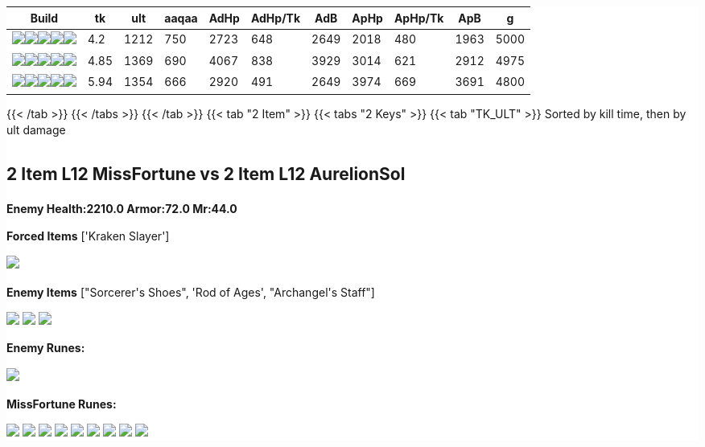 



 Build |tk|ult|aaqaa|AdHp|AdHp/Tk|AdB|ApHp|ApHp/Tk|ApB|g
-|-|-|-|-|-|-|-|-|-|-
![](/item/6672.png)![](/item/1001.png)![](/item/1053.png)![](/item/1055.png)![](/item/1036.png)|4.2|1212|750|2723|648|2649|2018|480|1963|5000
![](/item/6673.png)![](/item/1001.png)![](/item/1055.png)![](/item/1037.png)![](/item/1036.png)|4.85|1369|690|4067|838|3929|3014|621|2912|4975
![](/item/3156.png)![](/item/1001.png)![](/item/1053.png)![](/item/1055.png)![](/item/1036.png)|5.94|1354|666|2920|491|2649|3974|669|3691|4800
{{< /tab >}}
{{< /tabs >}}
{{< /tab >}}
{{< tab "2 Item" >}}
{{< tabs "2 Keys" >}}
{{< tab "TK_ULT" >}}
Sorted by kill time, then by ult damage
## 2 Item L12 MissFortune vs 2 Item L12 AurelionSol

**Enemy Health:2210.0 Armor:72.0 Mr:44.0**


**Forced Items** ['Kraken Slayer']





![](/item/6672.png)



**Enemy Items** ["Sorcerer's Shoes", 'Rod of Ages', "Archangel's Staff"]





![](/item/3020.png)
![](/item/6657.png)
![](/item/3003.png)



**Enemy Runes:**





![](/StatMods/StatModsArmorIcon.png)



**MissFortune Runes:**


![](/Styles/Precision/PressTheAttack/PressTheAttack.png)
![](/Styles/Precision/Overheal.png)
![](/Styles/Precision/LegendAlacrity/LegendAlacrity.png)
![](/Styles/Precision/CoupDeGrace/CoupDeGrace.png)
![](/Styles/Sorcery/ManaflowBand/ManaflowBand.png)
![](/Styles/Sorcery/GatheringStorm/GatheringStorm.png)
![](/StatMods/StatModsAttackSpeedIcon.png)
![](/StatMods/StatModsAdaptiveForceIcon.png)
![](/StatMods/StatModsArmorIcon.png)
